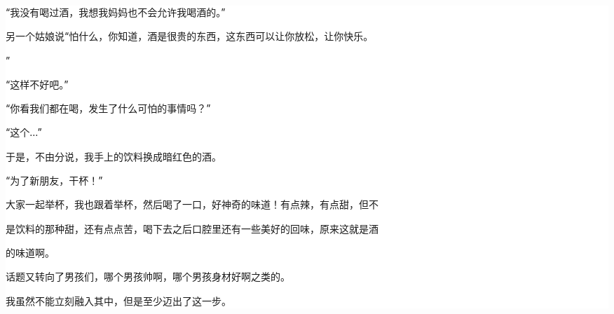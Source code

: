 “我没有喝过酒，我想我妈妈也不会允许我喝酒的。”

另一个姑娘说“怕什么，你知道，酒是很贵的东西，这东西可以让你放松，让你快乐。

”

“这样不好吧。”

“你看我们都在喝，发生了什么可怕的事情吗？”

“这个...”

于是，不由分说，我手上的饮料换成暗红色的酒。

“为了新朋友，干杯！”

大家一起举杯，我也跟着举杯，然后喝了一口，好神奇的味道！有点辣，有点甜，但不

是饮料的那种甜，还有点点苦，喝下去之后口腔里还有一些美好的回味，原来这就是酒

的味道啊。

话题又转向了男孩们，哪个男孩帅啊，哪个男孩身材好啊之类的。

我虽然不能立刻融入其中，但是至少迈出了这一步。


